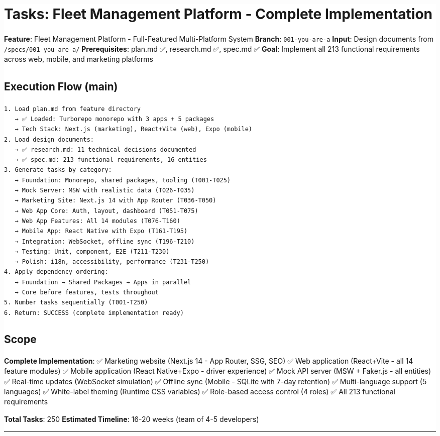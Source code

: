 # Tasks: Fleet Management Platform - Complete Implementation

**Feature**: Fleet Management Platform - Full-Featured Multi-Platform System
**Branch**: `001-you-are-a`
**Input**: Design documents from `/specs/001-you-are-a/`
**Prerequisites**: plan.md ✅, research.md ✅, spec.md ✅
**Goal**: Implement all 213 functional requirements across web, mobile, and marketing platforms

## Execution Flow (main)
```
1. Load plan.md from feature directory
   → ✅ Loaded: Turborepo monorepo with 3 apps + 5 packages
   → Tech Stack: Next.js (marketing), React+Vite (web), Expo (mobile)
2. Load design documents:
   → ✅ research.md: 11 technical decisions documented
   → ✅ spec.md: 213 functional requirements, 16 entities
3. Generate tasks by category:
   → Foundation: Monorepo, shared packages, tooling (T001-T025)
   → Mock Server: MSW with realistic data (T026-T035)
   → Marketing Site: Next.js 14 with App Router (T036-T050)
   → Web App Core: Auth, layout, dashboard (T051-T075)
   → Web App Features: All 14 modules (T076-T160)
   → Mobile App: React Native with Expo (T161-T195)
   → Integration: WebSocket, offline sync (T196-T210)
   → Testing: Unit, component, E2E (T211-T230)
   → Polish: i18n, accessibility, performance (T231-T250)
4. Apply dependency ordering:
   → Foundation → Shared Packages → Apps in parallel
   → Core before features, tests throughout
5. Number tasks sequentially (T001-T250)
6. Return: SUCCESS (complete implementation ready)
```

## Scope

**Complete Implementation**:
✅ Marketing website (Next.js 14 - App Router, SSG, SEO)
✅ Web application (React+Vite - all 14 feature modules)
✅ Mobile application (React Native+Expo - driver experience)
✅ Mock API server (MSW + Faker.js - all entities)
✅ Real-time updates (WebSocket simulation)
✅ Offline sync (Mobile - SQLite with 7-day retention)
✅ Multi-language support (5 languages)
✅ White-label theming (Runtime CSS variables)
✅ Role-based access control (4 roles)
✅ All 213 functional requirements

**Total Tasks**: 250
**Estimated Timeline**: 16-20 weeks (team of 4-5 developers)

---